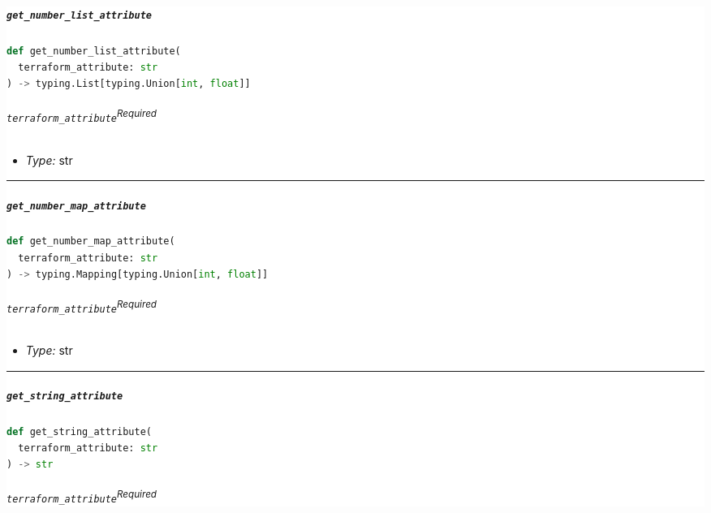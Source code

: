 ##### `get_number_list_attribute` <a name="get_number_list_attribute" id="@cdktf/provider-opentelekomcloud.dataOpentelekomcloudFgsFunctionsV2.DataOpentelekomcloudFgsFunctionsV2FunctionsOutputReference.getNumberListAttribute"></a>

```python
def get_number_list_attribute(
  terraform_attribute: str
) -> typing.List[typing.Union[int, float]]
```

###### `terraform_attribute`<sup>Required</sup> <a name="terraform_attribute" id="@cdktf/provider-opentelekomcloud.dataOpentelekomcloudFgsFunctionsV2.DataOpentelekomcloudFgsFunctionsV2FunctionsOutputReference.getNumberListAttribute.parameter.terraformAttribute"></a>

- *Type:* str

---

##### `get_number_map_attribute` <a name="get_number_map_attribute" id="@cdktf/provider-opentelekomcloud.dataOpentelekomcloudFgsFunctionsV2.DataOpentelekomcloudFgsFunctionsV2FunctionsOutputReference.getNumberMapAttribute"></a>

```python
def get_number_map_attribute(
  terraform_attribute: str
) -> typing.Mapping[typing.Union[int, float]]
```

###### `terraform_attribute`<sup>Required</sup> <a name="terraform_attribute" id="@cdktf/provider-opentelekomcloud.dataOpentelekomcloudFgsFunctionsV2.DataOpentelekomcloudFgsFunctionsV2FunctionsOutputReference.getNumberMapAttribute.parameter.terraformAttribute"></a>

- *Type:* str

---

##### `get_string_attribute` <a name="get_string_attribute" id="@cdktf/provider-opentelekomcloud.dataOpentelekomcloudFgsFunctionsV2.DataOpentelekomcloudFgsFunctionsV2FunctionsOutputReference.getStringAttribute"></a>

```python
def get_string_attribute(
  terraform_attribute: str
) -> str
```

###### `terraform_attribute`<sup>Required</sup> <a name="terraform_attribute" id="@cdktf/provider-opentelekomcloud.dataOpentelekomcloudFgsFunctionsV2.DataOpentelekomcloudFgsFunctionsV2FunctionsOutputReference.getStringAttribute.parameter.terraformAttribute"></a>
